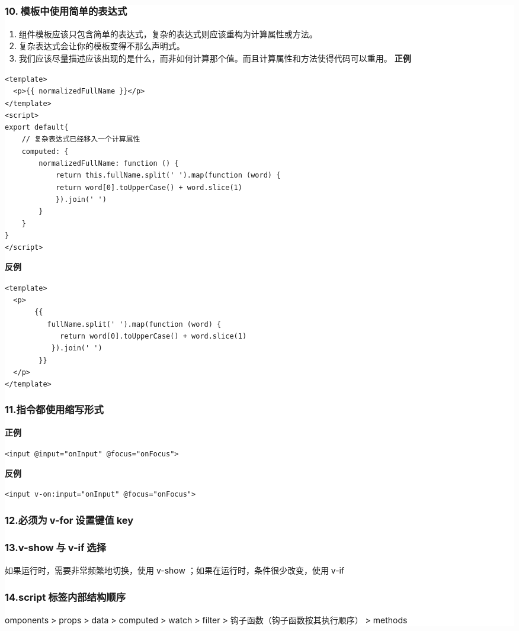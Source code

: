 ### 10. 模板中使用简单的表达式
1. 组件模板应该只包含简单的表达式，复杂的表达式则应该重构为计算属性或方法。
2. 复杂表达式会让你的模板变得不那么声明式。
3. 我们应该尽量描述应该出现的是什么，而非如何计算那个值。而且计算属性和方法使得代码可以重用。
**正例**
```vue
<template>
  <p>{{ normalizedFullName }}</p>
</template>
<script>
export default{
    // 复杂表达式已经移入一个计算属性
    computed: {
        normalizedFullName: function () {
            return this.fullName.split(' ').map(function (word) {
            return word[0].toUpperCase() + word.slice(1)
            }).join(' ')
        }
    }
}
</script>

```

**反例**
```vue
<template>
  <p>
       {{
          fullName.split(' ').map(function (word) {
             return word[0].toUpperCase() + word.slice(1)
           }).join(' ')
        }}
  </p>
</template>
```

### 11.指令都使用缩写形式
**正例**
```vue
<input @input="onInput" @focus="onFocus">
```
**反例**
```vue
<input v-on:input="onInput" @focus="onFocus">
```

### 12.必须为 v-for 设置键值 key
### 13.v-show 与 v-if 选择
如果运行时，需要非常频繁地切换，使用 v-show ；如果在运行时，条件很少改变，使用 v-if

### 14.script 标签内部结构顺序
omponents > props > data > computed > watch > filter > 钩子函数（钩子函数按其执行顺序） > methods
